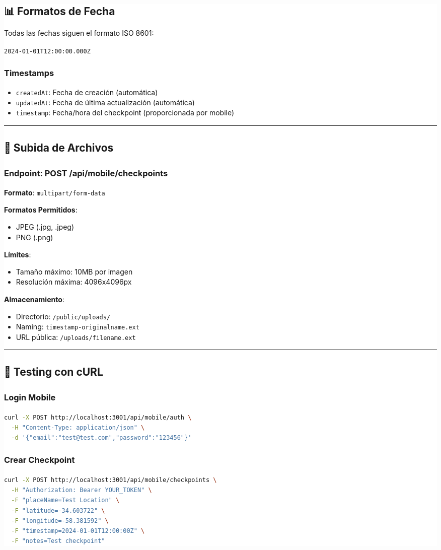 
## 📊 Formatos de Fecha

Todas las fechas siguen el formato ISO 8601:
```
2024-01-01T12:00:00.000Z
```

### Timestamps
- `createdAt`: Fecha de creación (automática)
- `updatedAt`: Fecha de última actualización (automática)
- `timestamp`: Fecha/hora del checkpoint (proporcionada por mobile)

---

## 📁 Subida de Archivos

### Endpoint: POST /api/mobile/checkpoints
**Formato**: `multipart/form-data`

**Formatos Permitidos**:
- JPEG (.jpg, .jpeg)
- PNG (.png)

**Límites**:
- Tamaño máximo: 10MB por imagen
- Resolución máxima: 4096x4096px

**Almacenamiento**:
- Directorio: `/public/uploads/`
- Naming: `timestamp-originalname.ext`
- URL pública: `/uploads/filename.ext`

---

## 🧪 Testing con cURL

### Login Mobile
```bash
curl -X POST http://localhost:3001/api/mobile/auth \
  -H "Content-Type: application/json" \
  -d '{"email":"test@test.com","password":"123456"}'
```

### Crear Checkpoint
```bash
curl -X POST http://localhost:3001/api/mobile/checkpoints \
  -H "Authorization: Bearer YOUR_TOKEN" \
  -F "placeName=Test Location" \
  -F "latitude=-34.603722" \
  -F "longitude=-58.381592" \
  -F "timestamp=2024-01-01T12:00:00Z" \
  -F "notes=Test checkpoint"
```
